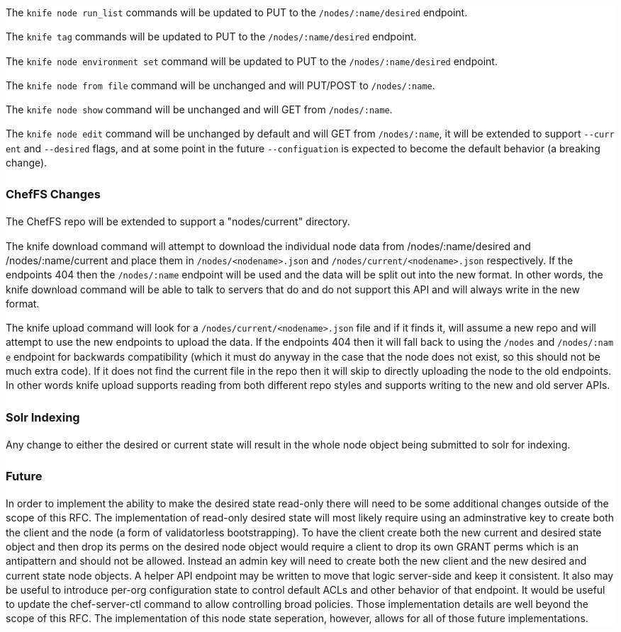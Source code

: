 The `knife node run_list` commands will be updated to PUT to the
`/nodes/:name/desired` endpoint.

The `knife tag` commands will be updated to PUT to the `/nodes/:name/desired`
endpoint.

The `knife node environment set` command will be updated to PUT to the
`/nodes/:name/desired` endpoint.

The `knife node from file` command will be unchanged and will PUT/POST to
`/nodes/:name`.

The `knife node show` command will be unchanged and will GET from
`/nodes/:name`.

The `knife node edit` command will be unchanged by default and will GET from
`/nodes/:name`, it will be extended to support `--current` and `--desired`
flags, and at some point in the future `--configuation` is expected to become
the default behavior (a breaking change).

### ChefFS Changes

The ChefFS repo will be extended to support a "nodes/current" directory.

The knife download command will attempt to download the individual node data
from /nodes/:name/desired and /nodes/:name/current and place them in
`/nodes/<nodename>.json` and `/nodes/current/<nodename>.json` respectively.  If
the endpoints 404 then the `/nodes/:name` endpoint will be used and the data
will be split out into the new format.  In other words, the knife download
command will be able to talk to servers that do and do not support this API and
will always write in the new format.

The knife upload command will look for a `/nodes/current/<nodename>.json` file
and if it finds it, will assume a new repo and will attempt to use the new
endpoints to upload the data.  If the endpoints 404 then it will fall back to
using the `/nodes` and `/nodes/:name` endpoint for backwards compatibility
(which it must do anyway in the case that the node does not exist, so this
should not be much extra code).  If it does not find the current file in the
repo then it will skip to directly uploading the node to the old endpoints.  In
other words knife upload supports reading from both different repo styles and
supports writing to the new and old server APIs.

### Solr Indexing

Any change to either the desired or current state will result in the whole node
object being submitted to solr for indexing.

### Future

In order to implement the ability to make the desired state read-only there
will need to be some additional changes outside of the scope of this RFC.  The
implementation of read-only desired state will most likely require using an
adminstrative key to create both the client and the node (a form of
validatorless bootstrapping).  To have the client create both the new current
and desired state object and then drop its perms on the desired node object
would require a client to drop its own GRANT perms which is an antipattern and
should not be allowed.  Instead an admin key will need to create both the new
client and the new desired and current state node objects.  A helper API
endpoint may be written to move that logic server-side and keep it consistent.
It also may be useful to introduce per-org configuration state to control
default ACLs and other behavior of that endpoint. It would be useful
to update the chef-server-ctl command to allow controlling broad
policies. Those implementation details are well beyond the scope of
this RFC. The implementation of this node state
seperation, however, allows for all of those future implementations.
